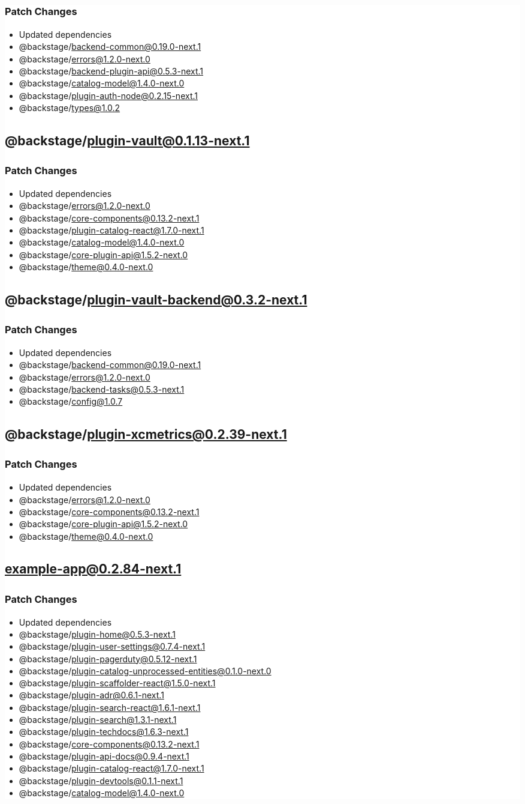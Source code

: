 ### Patch Changes

- Updated dependencies
 - @backstage/backend-common@0.19.0-next.1
 - @backstage/errors@1.2.0-next.0
 - @backstage/backend-plugin-api@0.5.3-next.1
 - @backstage/catalog-model@1.4.0-next.0
 - @backstage/plugin-auth-node@0.2.15-next.1
 - @backstage/types@1.0.2

## @backstage/plugin-vault@0.1.13-next.1

### Patch Changes

- Updated dependencies
 - @backstage/errors@1.2.0-next.0
 - @backstage/core-components@0.13.2-next.1
 - @backstage/plugin-catalog-react@1.7.0-next.1
 - @backstage/catalog-model@1.4.0-next.0
 - @backstage/core-plugin-api@1.5.2-next.0
 - @backstage/theme@0.4.0-next.0

## @backstage/plugin-vault-backend@0.3.2-next.1

### Patch Changes

- Updated dependencies
 - @backstage/backend-common@0.19.0-next.1
 - @backstage/errors@1.2.0-next.0
 - @backstage/backend-tasks@0.5.3-next.1
 - @backstage/config@1.0.7

## @backstage/plugin-xcmetrics@0.2.39-next.1

### Patch Changes

- Updated dependencies
 - @backstage/errors@1.2.0-next.0
 - @backstage/core-components@0.13.2-next.1
 - @backstage/core-plugin-api@1.5.2-next.0
 - @backstage/theme@0.4.0-next.0

## example-app@0.2.84-next.1

### Patch Changes

- Updated dependencies
 - @backstage/plugin-home@0.5.3-next.1
 - @backstage/plugin-user-settings@0.7.4-next.1
 - @backstage/plugin-pagerduty@0.5.12-next.1
 - @backstage/plugin-catalog-unprocessed-entities@0.1.0-next.0
 - @backstage/plugin-scaffolder-react@1.5.0-next.1
 - @backstage/plugin-adr@0.6.1-next.1
 - @backstage/plugin-search-react@1.6.1-next.1
 - @backstage/plugin-search@1.3.1-next.1
 - @backstage/plugin-techdocs@1.6.3-next.1
 - @backstage/core-components@0.13.2-next.1
 - @backstage/plugin-api-docs@0.9.4-next.1
 - @backstage/plugin-catalog-react@1.7.0-next.1
 - @backstage/plugin-devtools@0.1.1-next.1
 - @backstage/catalog-model@1.4.0-next.0